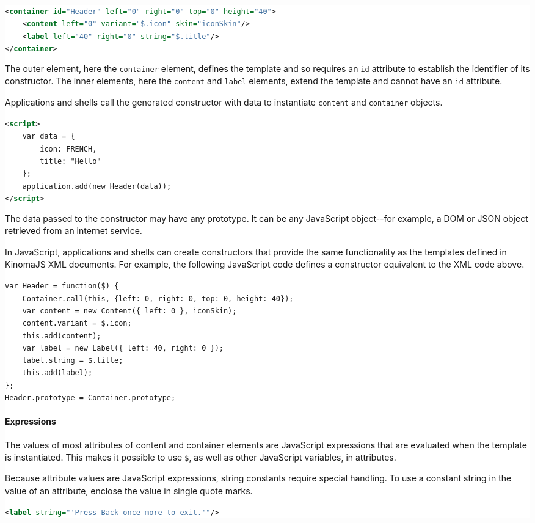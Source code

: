 ```xml
<container id="Header" left="0" right="0" top="0" height="40">
	<content left="0" variant="$.icon" skin="iconSkin"/>
	<label left="40" right="0" string="$.title"/>
</container>
```

The outer element, here the `container` element, defines the template and so requires an `id` attribute to establish the identifier of its constructor. The inner elements, here the `content` and `label` elements, extend the template and cannot have an `id` attribute.

Applications and shells call the generated constructor with data to instantiate `content` and `container` objects. 

```xml
<script>
	var data = {
		icon: FRENCH,
		title: "Hello"
	};
	application.add(new Header(data));
</script>
```

The data passed to the constructor may have any prototype. It can be any JavaScript object--for example, a DOM or JSON object retrieved from an internet service.

In JavaScript, applications and shells can create constructors that provide the same functionality as the templates defined in KinomaJS XML documents. For example, the following JavaScript code defines a constructor equivalent to the XML code above.

```
var Header = function($) {
	Container.call(this, {left: 0, right: 0, top: 0, height: 40});
	var content = new Content({ left: 0 }, iconSkin);
	content.variant = $.icon;
	this.add(content);
	var label = new Label({ left: 40, right: 0 });
	label.string = $.title;
	this.add(label);
};
Header.prototype = Container.prototype;
```

#### Expressions

The values of most attributes of content and container elements are JavaScript expressions that are evaluated when the template is instantiated. This makes it possible to use `$`, as well as other JavaScript variables, in attributes.

Because attribute values are JavaScript expressions, string constants require special handling. To use a constant string in the value of an attribute, enclose the value in single quote marks.

```xml
<label string="'Press Back once more to exit.'"/>
```
